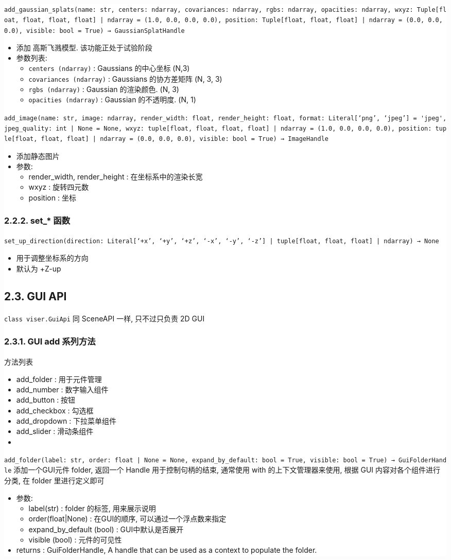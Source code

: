 
`add_gaussian_splats(name: str, centers: ndarray, covariances: ndarray, rgbs: ndarray, opacities: ndarray, wxyz: Tuple[float, float, float, float] | ndarray = (1.0, 0.0, 0.0, 0.0), position: Tuple[float, float, float] | ndarray = (0.0, 0.0, 0.0), visible: bool = True) → GaussianSplatHandle`
* 添加 高斯飞溅模型. 该功能正处于试验阶段
* 参数列表:
  * `centers (ndarray)` : Gaussians 的中心坐标 (N,3)
  * `covariances (ndarray)` : Gaussians 的协方差矩阵 (N, 3, 3)
  * `rgbs (ndarray)`  : Gaussian 的渲染颜色. (N, 3)
  * `opacities (ndarray)` : Gaussian 的不透明度. (N, 1)




`add_image(name: str, image: ndarray, render_width: float, render_height: float, format: Literal[‘png’, ‘jpeg’] = 'jpeg', jpeg_quality: int | None = None, wxyz: tuple[float, float, float, float] | ndarray = (1.0, 0.0, 0.0, 0.0), position: tuple[float, float, float] | ndarray = (0.0, 0.0, 0.0), visible: bool = True) → ImageHandle`
* 添加静态图片
* 参数:
  * render_width, render_height : 在坐标系中的渲染长宽
  * wxyz  : 旋转四元数
  * position  : 坐标


### 2.2.2. set_* 函数

`set_up_direction(direction: Literal[‘+x’, ‘+y’, ‘+z’, ‘-x’, ‘-y’, ‘-z’] | tuple[float, float, float] | ndarray) → None`
* 用于调整坐标系的方向
* 默认为 +Z-up



## 2.3. GUI API

`class viser.GuiApi`
同  SceneAPI 一样, 只不过只负责 2D GUI


### 2.3.1. GUI add 系列方法

方法列表
* add_folder    : 用于元件管理
* add_number    : 数字输入组件
* add_button    : 按钮
* add_checkbox  : 勾选框
* add_dropdown  : 下拉菜单组件
* add_slider    : 滑动条组件
* 

`add_folder(label: str, order: float | None = None, expand_by_default: bool = True, visible: bool = True) → GuiFolderHandle`
添加一个GUI元件 folder, 返回一个 Handle 用于控制句柄的结束, 通常使用 with 的上下文管理器来使用, 根据 GUI 内容对各个组件进行分类, 在 folder 里进行定义即可
* 参数:
  * label(str)  : folder 的标签, 用来展示说明
  * order(float|None)   : 在GUI的顺序, 可以通过一个浮点数来指定
  * expand_by_default (bool) : GUI中默认是否展开
  * visible (bool) : 元件的可见性
* returns : GuiFolderHandle, A handle that can be used as a context to populate the folder.
